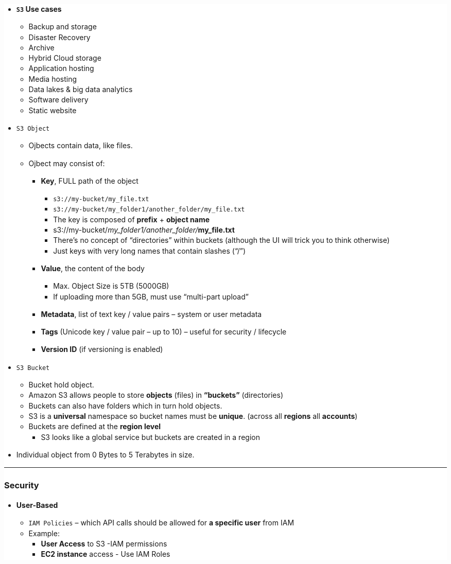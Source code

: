 - **`S3` Use cases**

  - Backup and storage
  - Disaster Recovery
  - Archive
  - Hybrid Cloud storage
  - Application hosting
  - Media hosting
  - Data lakes & big data analytics
  - Software delivery
  - Static website

- `S3 Object`

  - Ojbects contain data, like files.
  - Ojbect may consist of:

    - **Key**, FULL path of the object

      - `s3://my-bucket/my_file.txt`
      - `s3://my-bucket/my_folder1/another_folder/my_file.txt`
      - The key is composed of **prefix** + **object name**
      - s3://my-bucket/_my_folder1/another_folder/_**my_file.txt**
      - There’s no concept of “directories” within buckets (although the UI will trick you to think otherwise)
      - Just keys with very long names that contain slashes (“/”)

    - **Value**, the content of the body

      - Max. Object Size is 5TB (5000GB)
      - If uploading more than 5GB, must use “multi-part upload”

    - **Metadata**, list of text key / value pairs – system or user metadata
    - **Tags** (Unicode key / value pair – up to 10) – useful for security / lifecycle
    - **Version ID** (if versioning is enabled)

- `S3 Bucket`

  - Bucket hold object.
  - Amazon S3 allows people to store **objects** (files) in **“buckets”** (directories)
  - Buckets can also have folders which in turn hold objects.
  - S3 is a **universal** namespace so bucket names must be **unique**. (across all **regions** all **accounts**)
  - Buckets are defined at the **region level**
    - S3 looks like a global service but buckets are created in a region

- Individual object from 0 Bytes to 5 Terabytes in size.

---

### Security

- **User-Based**

  - `IAM Policies` – which API calls should be allowed for **a specific user** from IAM
  - Example:
    - **User Access** to S3 -IAM permissions
    - **EC2 instance** access - Use IAM Roles
